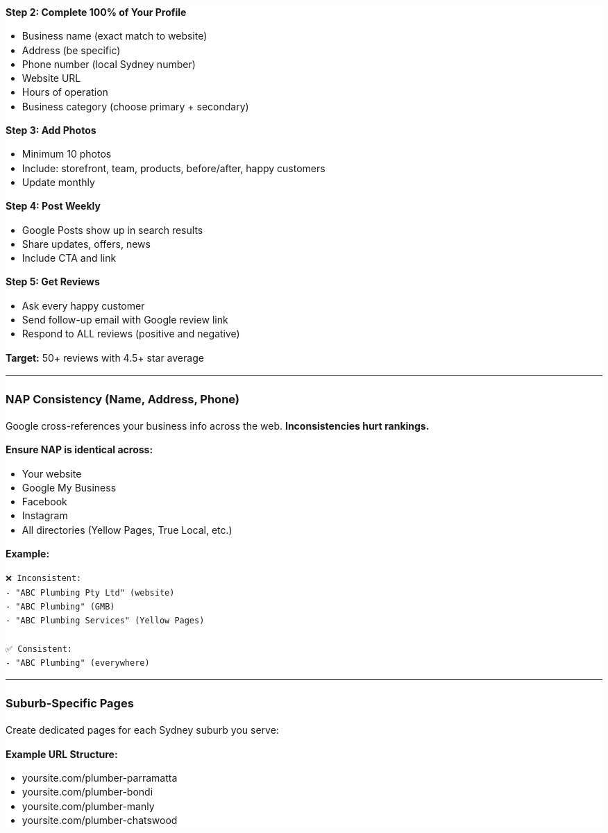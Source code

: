 **Step 2: Complete 100% of Your Profile**
- Business name (exact match to website)
- Address (be specific)
- Phone number (local Sydney number)
- Website URL
- Hours of operation
- Business category (choose primary + secondary)

**Step 3: Add Photos**
- Minimum 10 photos
- Include: storefront, team, products, before/after, happy customers
- Update monthly

**Step 4: Post Weekly**
- Google Posts show up in search results
- Share updates, offers, news
- Include CTA and link

**Step 5: Get Reviews**
- Ask every happy customer
- Send follow-up email with Google review link
- Respond to ALL reviews (positive and negative)

**Target:** 50+ reviews with 4.5+ star average

---

### NAP Consistency (Name, Address, Phone)

Google cross-references your business info across the web. **Inconsistencies hurt rankings.**

**Ensure NAP is identical across:**
- Your website
- Google My Business
- Facebook
- Instagram
- All directories (Yellow Pages, True Local, etc.)

**Example:**
```
❌ Inconsistent:
- "ABC Plumbing Pty Ltd" (website)
- "ABC Plumbing" (GMB)
- "ABC Plumbing Services" (Yellow Pages)

✅ Consistent:
- "ABC Plumbing" (everywhere)
```

---

### Suburb-Specific Pages

Create dedicated pages for each Sydney suburb you serve:

**Example URL Structure:**
- yoursite.com/plumber-parramatta
- yoursite.com/plumber-bondi
- yoursite.com/plumber-manly
- yoursite.com/plumber-chatswood
